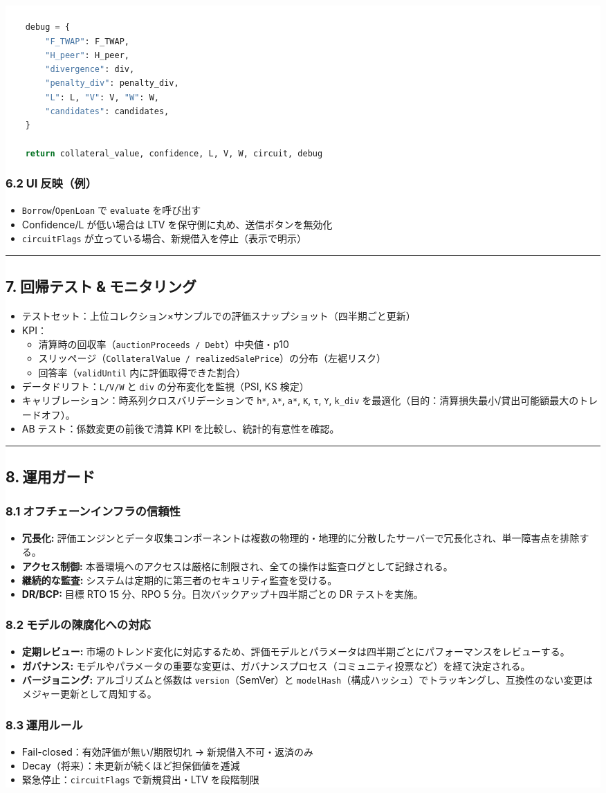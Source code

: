 ```python

    debug = {
        "F_TWAP": F_TWAP,
        "H_peer": H_peer,
        "divergence": div,
        "penalty_div": penalty_div,
        "L": L, "V": V, "W": W,
        "candidates": candidates,
    }

    return collateral_value, confidence, L, V, W, circuit, debug
```

### 6.2 UI 反映（例）

- `Borrow`/`OpenLoan` で `evaluate` を呼び出す
- Confidence/L が低い場合は LTV を保守側に丸め、送信ボタンを無効化
- `circuitFlags` が立っている場合、新規借入を停止（表示で明示）

---

## 7. 回帰テスト & モニタリング

- テストセット：上位コレクション×サンプルでの評価スナップショット（四半期ごと更新）
- KPI：
  - 清算時の回収率（`auctionProceeds / Debt`）中央値・p10
  - スリッページ（`CollateralValue / realizedSalePrice`）の分布（左裾リスク）
  - 回答率（`validUntil` 内に評価取得できた割合）
- データドリフト：`L/V/W` と `div` の分布変化を監視（PSI, KS 検定）
- キャリブレーション：時系列クロスバリデーションで `h*`, `λ*`, `a*`, `K`, `τ`, `Y`, `k_div` を最適化（目的：清算損失最小/貸出可能額最大のトレードオフ）。
- AB テスト：係数変更の前後で清算 KPI を比較し、統計的有意性を確認。

---

## 8. 運用ガード

### 8.1 オフチェーンインフラの信頼性
- **冗長化:** 評価エンジンとデータ収集コンポーネントは複数の物理的・地理的に分散したサーバーで冗長化され、単一障害点を排除する。
- **アクセス制御:** 本番環境へのアクセスは厳格に制限され、全ての操作は監査ログとして記録される。
- **継続的な監査:** システムは定期的に第三者のセキュリティ監査を受ける。
 - **DR/BCP:** 目標 RTO 15 分、RPO 5 分。日次バックアップ＋四半期ごとの DR テストを実施。

### 8.2 モデルの陳腐化への対応
- **定期レビュー:** 市場のトレンド変化に対応するため、評価モデルとパラメータは四半期ごとにパフォーマンスをレビューする。
- **ガバナンス:** モデルやパラメータの重要な変更は、ガバナンスプロセス（コミュニティ投票など）を経て決定される。
 - **バージョニング:** アルゴリズムと係数は `version`（SemVer）と `modelHash`（構成ハッシュ）でトラッキングし、互換性のない変更はメジャー更新として周知する。

### 8.3 運用ルール
- Fail-closed：有効評価が無い/期限切れ → 新規借入不可・返済のみ
- Decay（将来）：未更新が続くほど担保価値を逓減
- 緊急停止：`circuitFlags` で新規貸出・LTV を段階制限
